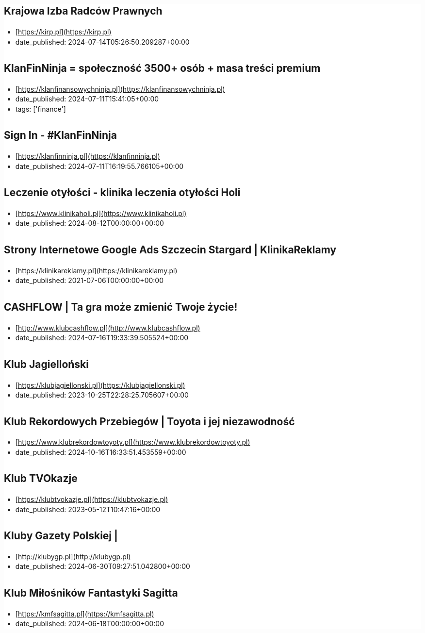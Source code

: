  ## Krajowa Izba Radców Prawnych
 - [https://kirp.pl](https://kirp.pl)
 - date_published: 2024-07-14T05:26:50.209287+00:00

 ## KlanFinNinja = społeczność 3500+ osób + masa treści premium
 - [https://klanfinansowychninja.pl](https://klanfinansowychninja.pl)
 - date_published: 2024-07-11T15:41:05+00:00
 - tags: ['finance']

 ## Sign In - #KlanFinNinja
 - [https://klanfinninja.pl](https://klanfinninja.pl)
 - date_published: 2024-07-11T16:19:55.766105+00:00

 ## Leczenie otyłości - klinika leczenia otyłości Holi
 - [https://www.klinikaholi.pl](https://www.klinikaholi.pl)
 - date_published: 2024-08-12T00:00:00+00:00

 ## Strony Internetowe Google Ads Szczecin Stargard | KlinikaReklamy
 - [https://klinikareklamy.pl](https://klinikareklamy.pl)
 - date_published: 2021-07-06T00:00:00+00:00

 ## CASHFLOW | Ta gra może zmienić Twoje życie!
 - [http://www.klubcashflow.pl](http://www.klubcashflow.pl)
 - date_published: 2024-07-16T19:33:39.505524+00:00

 ## Klub Jagielloński
 - [https://klubjagiellonski.pl](https://klubjagiellonski.pl)
 - date_published: 2023-10-25T22:28:25.705607+00:00

 ## Klub Rekordowych Przebiegów | Toyota i jej niezawodność
 - [https://www.klubrekordowtoyoty.pl](https://www.klubrekordowtoyoty.pl)
 - date_published: 2024-10-16T16:33:51.453559+00:00

 ## Klub TVOkazje
 - [https://klubtvokazje.pl](https://klubtvokazje.pl)
 - date_published: 2023-05-12T10:47:16+00:00

 ## Kluby Gazety Polskiej |
 - [http://klubygp.pl](http://klubygp.pl)
 - date_published: 2024-06-30T09:27:51.042800+00:00

 ## Klub Miłośników Fantastyki Sagitta
 - [https://kmfsagitta.pl](https://kmfsagitta.pl)
 - date_published: 2024-06-18T00:00:00+00:00
